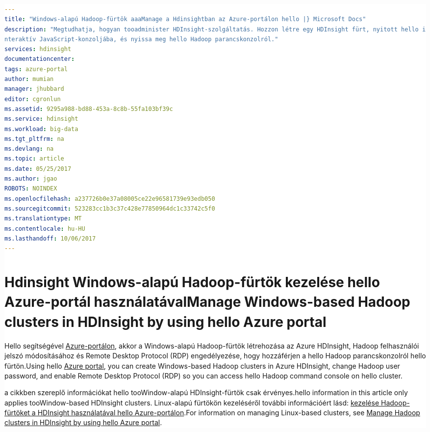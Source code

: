 ```yaml
---
title: "Windows-alapú Hadoop-fürtök aaaManage a Hdinsightban az Azure-portálon hello |} Microsoft Docs"
description: "Megtudhatja, hogyan tooadminister HDInsight-szolgáltatás. Hozzon létre egy HDInsight fürt, nyitott hello interaktív JavaScript-konzoljába, és nyissa meg hello Hadoop parancskonzolról."
services: hdinsight
documentationcenter: 
tags: azure-portal
author: mumian
manager: jhubbard
editor: cgronlun
ms.assetid: 9295a988-bd88-453a-8c8b-55fa103bf39c
ms.service: hdinsight
ms.workload: big-data
ms.tgt_pltfrm: na
ms.devlang: na
ms.topic: article
ms.date: 05/25/2017
ms.author: jgao
ROBOTS: NOINDEX
ms.openlocfilehash: a237726b0e37a08005ce22e96581739e93edb050
ms.sourcegitcommit: 523283cc1b3c37c428e77850964dc1c33742c5f0
ms.translationtype: MT
ms.contentlocale: hu-HU
ms.lasthandoff: 10/06/2017
---
```

# <a name="manage-windows-based-hadoop-clusters-in-hdinsight-by-using-hello-azure-portal"></a><span data-ttu-id="0e169-104">Hdinsight Windows-alapú Hadoop-fürtök kezelése hello Azure-portál használatával</span><span class="sxs-lookup"><span data-stu-id="0e169-104">Manage Windows-based Hadoop clusters in HDInsight by using hello Azure portal</span></span>

<span data-ttu-id="0e169-105">Hello segítségével [Azure-portálon][azure-portal], akkor a Windows-alapú Hadoop-fürtök létrehozása az Azure HDInsight, Hadoop felhasználói jelszó módosításához és Remote Desktop Protocol (RDP) engedélyezése, hogy hozzáférjen a hello Hadoop parancskonzolról hello fürtön.</span><span class="sxs-lookup"><span data-stu-id="0e169-105">Using hello [Azure portal][azure-portal], you can create Windows-based Hadoop clusters in Azure HDInsight, change Hadoop user password, and enable Remote Desktop Protocol (RDP) so you can access hello Hadoop command console on hello cluster.</span></span>

<span data-ttu-id="0e169-106">a cikkben szereplő információkat hello tooWindow-alapú HDInsight-fürtök csak érvényes.</span><span class="sxs-lookup"><span data-stu-id="0e169-106">hello information in this article only applies tooWindow-based HDInsight clusters.</span></span> <span data-ttu-id="0e169-107">Linux-alapú fürtökön kezeléséről további információért lásd: [kezelése Hadoop-fürtöket a HDInsight használatával hello Azure-portálon](hdinsight-administer-use-portal-linux.md).</span><span class="sxs-lookup"><span data-stu-id="0e169-107">For information on managing Linux-based clusters, see [Manage Hadoop clusters in HDInsight by using hello Azure portal](hdinsight-administer-use-portal-linux.md).</span></span>


[azure-portal]: https://portal.azure.com
[image-hadoopcommandline]: ./media/hdinsight-administer-use-management-portal/hdinsight-hadoop-command-line.png "Hadoop parancssor"